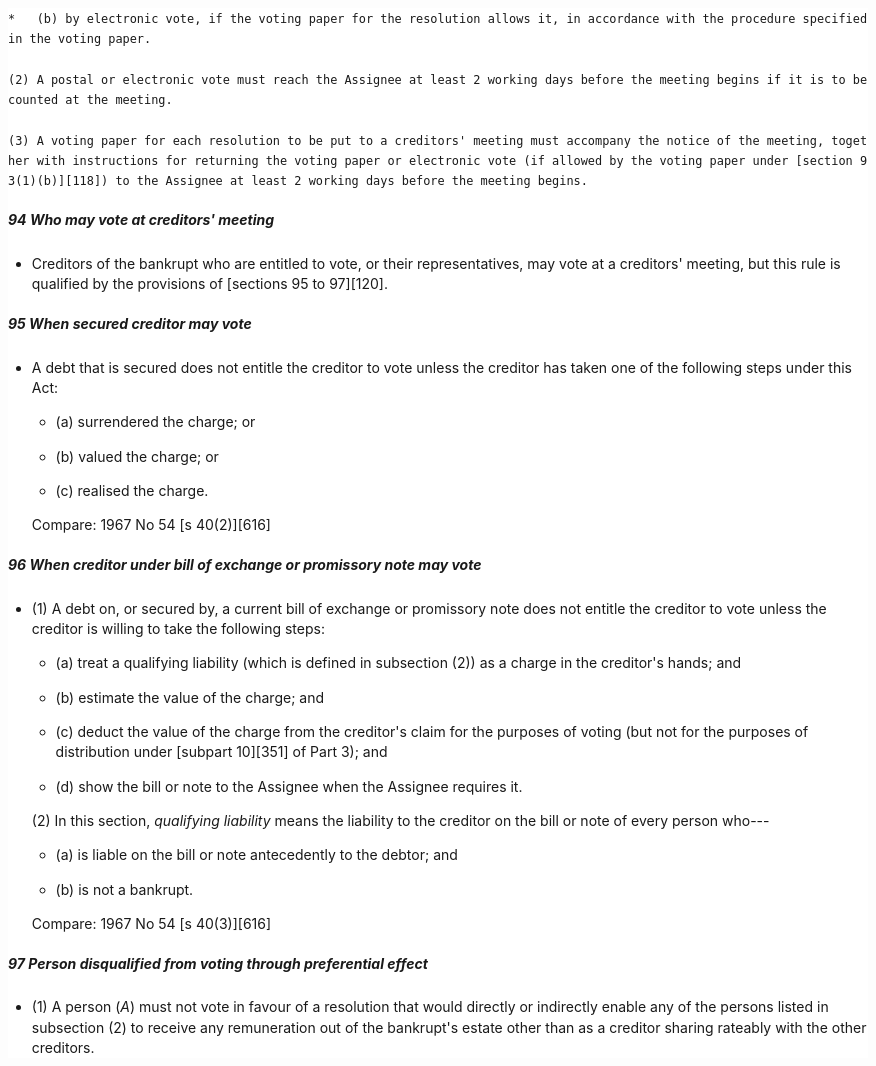     *   (b) by electronic vote, if the voting paper for the resolution allows it, in accordance with the procedure specified in the voting paper.
    
    (2) A postal or electronic vote must reach the Assignee at least 2 working days before the meeting begins if it is to be counted at the meeting.
    
    (3) A voting paper for each resolution to be put to a creditors' meeting must accompany the notice of the meeting, together with instructions for returning the voting paper or electronic vote (if allowed by the voting paper under [section 93(1)(b)][118]) to the Assignee at least 2 working days before the meeting begins.

##### 94 Who may vote at creditors' meeting
    
*   Creditors of the bankrupt who are entitled to vote, or their representatives, may vote at a creditors' meeting, but this rule is qualified by the provisions of [sections 95 to 97][120].

##### 95 When secured creditor may vote
    
*   A debt that is secured does not entitle the creditor to vote unless the creditor has taken one of the following steps under this Act:
        
    *   (a) surrendered the charge; or
    
    *   (b) valued the charge; or
    
    *   (c) realised the charge.
    
    Compare: 1967 No 54 [s 40(2)][616]

##### 96 When creditor under bill of exchange or promissory note may vote
    
*   (1) A debt on, or secured by, a current bill of exchange or promissory note does not entitle the creditor to vote unless the creditor is willing to take the following steps:
        
    *   (a) treat a qualifying liability (which is defined in subsection (2)) as a charge in the creditor's hands; and
    
    *   (b) estimate the value of the charge; and
    
    *   (c) deduct the value of the charge from the creditor's claim for the purposes of voting (but not for the purposes of distribution under [subpart 10][351] of Part 3); and
    
    *   (d) show the bill or note to the Assignee when the Assignee requires it.
    
    (2) In this section, _qualifying liability_ means the liability to the creditor on the bill or note of every person who---
        
    *   (a) is liable on the bill or note antecedently to the debtor; and
    
    *   (b) is not a bankrupt.
    
    Compare: 1967 No 54 [s 40(3)][616]

##### 97 Person disqualified from voting through preferential effect
    
*   (1) A person (_A_) must not vote in favour of a resolution that would directly or indirectly enable any of the persons listed in subsection (2) to receive any remuneration out of the bankrupt's estate other than as a creditor sharing rateably with the other creditors.
    